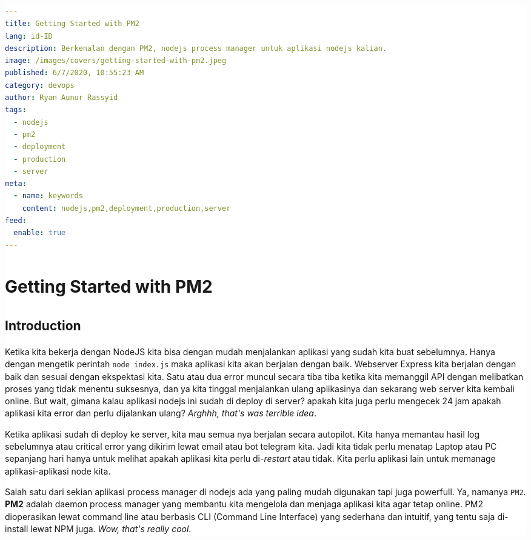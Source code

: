```yaml
---
title: Getting Started with PM2
lang: id-ID
description: Berkenalan dengan PM2, nodejs process manager untuk aplikasi nodejs kalian.
image: /images/covers/getting-started-with-pm2.jpeg
published: 6/7/2020, 10:55:23 AM
category: devops
author: Ryan Aunur Rassyid
tags: 
  - nodejs
  - pm2
  - deployment
  - production
  - server
meta:
  - name: keywords
    content: nodejs,pm2,deployment,production,server
feed:
  enable: true
---
```

# Getting Started with PM2

<Author name="Ryan Aunur Rassyid" />
<FeaturedImage 
  src="/images/covers/getting-started-with-pm2.jpeg"
  author="Jase Bloor"
  source="unsplash.com"
  sourceLink="https://unsplash.com/photos/By1VMCg3K4I" />

## Introduction
Ketika kita bekerja dengan NodeJS kita bisa dengan mudah menjalankan aplikasi yang sudah kita buat sebelumnya. Hanya dengan mengetik perintah `node index.js` maka aplikasi kita akan berjalan dengan baik. Webserver Express kita berjalan dengan baik dan sesuai dengan ekspektasi kita. Satu atau dua error muncul secara tiba tiba ketika kita memanggil API dengan melibatkan proses yang tidak menentu suksesnya, dan ya kita tinggal menjalankan ulang aplikasinya dan sekarang web server kita kembali online. But wait, gimana kalau aplikasi nodejs ini sudah di deploy di server? apakah kita juga perlu mengecek 24 jam apakah aplikasi kita error dan perlu dijalankan ulang? *Arghhh, that's was terrible idea*.

Ketika aplikasi sudah di deploy ke server, kita mau semua nya berjalan secara autopilot. Kita hanya memantau hasil log sebelumnya atau critical error yang dikirim lewat email atau bot telegram kita. Jadi kita tidak perlu menatap Laptop atau PC sepanjang hari hanya untuk melihat apakah aplikasi kita perlu di-*restart* atau tidak. Kita perlu aplikasi lain untuk memanage aplikasi-aplikasi node kita. 

Salah satu dari sekian aplikasi process manager di nodejs ada yang paling mudah digunakan tapi juga powerfull. Ya, namanya `PM2`. **PM2** adalah daemon process manager yang membantu kita mengelola dan menjaga aplikasi kita agar tetap online. PM2 dioperasikan lewat command line atau berbasis CLI (Command Line Interface) yang sederhana dan intuitif, yang tentu saja di-install lewat NPM juga. *Wow, that's really cool*. 

